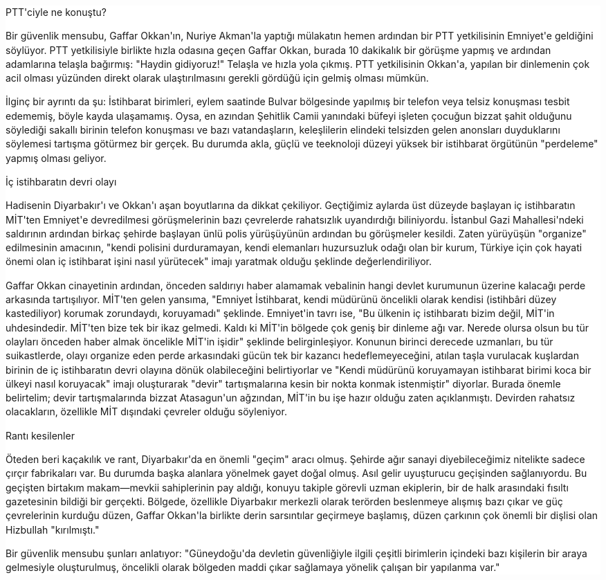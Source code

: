   PTT'ciyle ne konuştu?
 </p>
 <p class="metin">
  Bir güvenlik mensubu, Gaffar Okkan'ın, Nuriye Akman'la yaptığı mülakatın hemen ardından bir PTT yetkilisinin Emniyet'e geldiğini söylüyor. PTT yetkilisiyle birlikte hızla odasına geçen Gaffar Okkan, burada 10 dakikalık bir görüşme yapmış ve ardından adamlarına telaşla bağırmış: "Haydin gidiyoruz!" Telaşla ve hızla yola çıkmış. PTT yetkilisinin Okkan'a, yapılan bir dinlemenin çok acil olması yüzünden direkt olarak ulaştırılmasını gerekli gördüğü için gelmiş olması mümkün.
 </p>
 <p class="metin">
  İlginç bir ayrıntı da şu: İstihbarat birimleri, eylem saatinde Bulvar bölgesinde yapılmış bir telefon veya telsiz konuşması tesbit edememiş, böyle kayda ulaşamamış. Oysa, en azından Şehitlik Camii yanındaki büfeyi işleten çocuğun bizzat şahit olduğunu söylediği sakallı birinin telefon konuşması ve bazı vatandaşların, keleşlilerin elindeki telsizden gelen anonsları duyduklarını söylemesi tartışma götürmez bir gerçek. Bu durumda akla, güçlü ve teeknoloji düzeyi yüksek bir istihbarat örgütünün "perdeleme" yapmış olması geliyor.
 </p>
 <p class="metin">
  İç istihbaratın devri olayı
 </p>
 <p class="metin">
  Hadisenin Diyarbakır'ı ve Okkan'ı aşan boyutlarına da dikkat çekiliyor. Geçtiğimiz aylarda üst düzeyde başlayan iç istihbaratın MİT'ten Emniyet'e devredilmesi görüşmelerinin bazı çevrelerde rahatsızlık uyandırdığı biliniyordu. İstanbul Gazi Mahallesi'ndeki saldırının ardından birkaç şehirde başlayan ünlü polis yürüşüyünün ardından bu görüşmeler kesildi. Zaten yürüyüşün "organize" edilmesinin amacının, "kendi polisini durduramayan, kendi elemanları huzursuzluk odağı olan bir kurum, Türkiye için çok hayati önemi olan iç istihbarat işini nasıl yürütecek" imajı yaratmak olduğu şeklinde değerlendiriliyor.
 </p>
 <p class="metin">
  Gaffar Okkan cinayetinin ardından, önceden saldırıyı haber alamamak vebalinin hangi devlet kurumunun üzerine kalacağı perde arkasında tartışılıyor. MİT'ten gelen yansıma, "Emniyet İstihbarat, kendi müdürünü öncelikli olarak kendisi (istihbâri düzey kastediliyor) korumak zorundaydı, koruyamadı" şeklinde. Emniyet'in tavrı ise, "Bu ülkenin iç istihbaratı bizim değil, MİT'in uhdesindedir. MİT'ten bize tek bir ikaz gelmedi. Kaldı ki MİT'in bölgede çok geniş bir dinleme ağı var. Nerede olursa olsun bu tür olayları önceden haber almak öncelikle MİT'in işidir" şeklinde belirginleşiyor. Konunun birinci derecede uzmanları, bu tür suikastlerde, olayı organize eden perde arkasındaki gücün tek bir kazancı hedeflemeyeceğini, atılan taşla vurulacak kuşlardan birinin de iç istihbaratın devri olayına dönük olabileceğini belirtiyorlar ve "Kendi müdürünü koruyamayan istihbarat birimi koca bir ülkeyi nasıl koruyacak" imajı oluşturarak "devir" tartışmalarına kesin bir nokta konmak istenmiştir" diyorlar. Burada önemle belirtelim; devir tartışmalarında bizzat Atasagun'un ağzından, MİT'in bu işe hazır olduğu zaten açıklanmıştı. Devirden rahatsız olacakların, özellikle MİT dışındaki çevreler olduğu söyleniyor.
 </p>
 <p class="metin">
  Rantı kesilenler
 </p>
 <p class="metin">
  Öteden beri kaçakılık ve rant, Diyarbakır'da en önemli "geçim" aracı olmuş. Şehirde ağır sanayi diyebileceğimiz nitelikte sadece çırçır fabrikaları var. Bu durumda başka alanlara yönelmek gayet doğal olmuş. Asıl gelir uyuşturucu geçişinden sağlanıyordu. Bu geçişten birtakım makam—mevkii sahiplerinin pay aldığı, konuyu takiple görevli uzman ekiplerin, bir de halk arasındaki fısıltı gazetesinin bildiği bir gerçekti. Bölgede, özellikle Diyarbakır merkezli olarak terörden beslenmeye alışmış bazı çıkar ve güç çevrelerinin kurduğu düzen, Gaffar Okkan'la birlikte derin sarsıntılar geçirmeye başlamış, düzen çarkının çok önemli bir dişlisi olan Hizbullah "kırılmıştı."
 </p>
 <p class="metin">
  Bir güvenlik mensubu şunları anlatıyor: "Güneydoğu'da devletin güvenliğiyle ilgili çeşitli birimlerin içindeki bazı kişilerin bir araya gelmesiyle oluşturulmuş, öncelikli olarak bölgeden maddi çıkar sağlamaya yönelik çalışan bir yapılanma var."
 </p>
 <p class="metin">